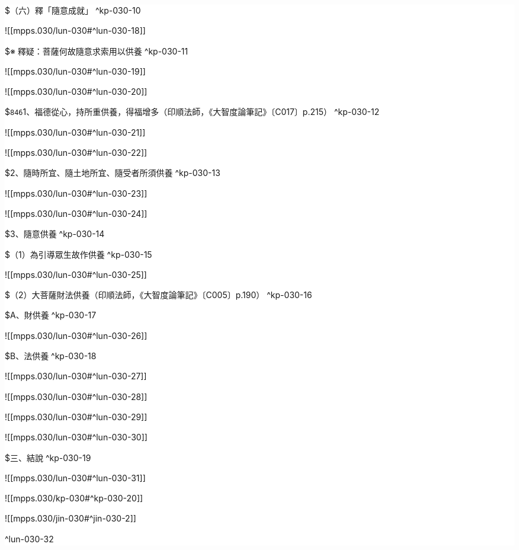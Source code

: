  $（六）釋「隨意成就」 ^kp-030-10

![[mpps.030/lun-030#^lun-030-18]]

 $※ 釋疑：菩薩何故隨意求索用以供養 ^kp-030-11

![[mpps.030/lun-030#^lun-030-19]]

![[mpps.030/lun-030#^lun-030-20]]

 $`846`1、福德從心，持所重供養，得福增多（印順法師，《大智度論筆記》〔C017〕p.215） ^kp-030-12

![[mpps.030/lun-030#^lun-030-21]]

![[mpps.030/lun-030#^lun-030-22]]

 $2、隨時所宜、隨土地所宜、隨受者所須供養 ^kp-030-13

![[mpps.030/lun-030#^lun-030-23]]

![[mpps.030/lun-030#^lun-030-24]]

 $3、隨意供養 ^kp-030-14

 $（1）為引導眾生故作供養 ^kp-030-15

![[mpps.030/lun-030#^lun-030-25]]

 $（2）大菩薩財法供養（印順法師，《大智度論筆記》〔C005〕p.190） ^kp-030-16

 $A、財供養 ^kp-030-17

![[mpps.030/lun-030#^lun-030-26]]

 $B、法供養 ^kp-030-18

![[mpps.030/lun-030#^lun-030-27]]

![[mpps.030/lun-030#^lun-030-28]]

![[mpps.030/lun-030#^lun-030-29]]

![[mpps.030/lun-030#^lun-030-30]]

 $三、結說 ^kp-030-19

![[mpps.030/lun-030#^lun-030-31]]

![[mpps.030/kp-030#^kp-030-20]]

![[mpps.030/jin-030#^jin-030-2]]

 ^lun-030-32
